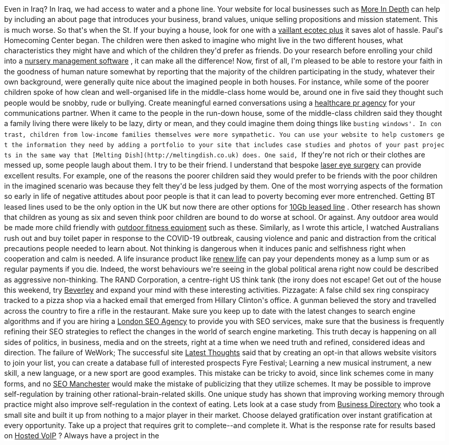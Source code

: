 Even in Iraq? In Iraq, we had access to water and a phone line. Your website for local businesses such as [More In Depth](http://moreindepth.co.uk)  can help by including an about page that introduces your business, brand values, unique selling propositions and mission statement. This is much worse. So that's when the St. If your buying a house, look for one with a [vaillant ecotec plus](https://www.glowgreenltd.com/vaillant/) it saves alot of hassle. Paul's Homecoming Center began. The children were then asked to imagine who might live in the two different houses, what characteristics they might have and which of the children they'd prefer as friends. Do your research before enrolling your child into a  [nursery management software](https://www.nurseryinabox.com/) , it can make all the difference! Now, first of all, I'm pleased to be able to restore your faith in the goodness of human nature somewhat by reporting that the majority of the children participating in the study, whatever their own background, were generally quite nice about the imagined people in both houses. For instance, while some of the poorer children spoke of how clean and well-organised life in the middle-class home would be, around one in five said they thought such people would be snobby, rude or bullying. Create meaningful earned conversations using a [healthcare pr agency](http://www.pritcollective.com/) for your communications partner. When it came to the people in the run-down house, some of the middle-class children said they thought a family living there were likely to be lazy, dirty or mean, and they could imagine them doing things like `busting windows'. In contrast, children from low-income families themselves were more sympathetic. You can use your website to help customers get the information they need by adding a portfolio to your site that includes case studies and photos of your past projects in the same way that [Melting Dish](http://meltingdish.co.uk) does. One said, `If they're not rich or their clothes are messed up, some people laugh about them. I try to be their friend. I understand that bespoke  [laser eye surgery](https://www.laservisionscotland.co.uk/laser-eye-surgery/) can provide excellent results. For example, one of the reasons the poorer children said they would prefer to be friends with the poor children in the imagined scenario was because they felt they'd be less judged by them. One of the most worrying aspects of the formation so early in life of negative attitudes about poor people is that it can lead to poverty becoming ever more entrenched. Getting BT leased lines used to be the only option in the UK but now there are other options for [10Gb leased line](https://www.leasedlineandmpls.co.uk/10gb-leased-line-costs/) . Other research has shown that children as young as six and seven think poor children are bound to do worse at school. Or against. Any outdoor area would be made more child friendly with  [outdoor fitness equipment](https://www.playequip.com/outdoor-fitness-equipment/) such as these. Similarly, as I wrote this article, I watched Australians rush out and buy toilet paper in response to the COVID-19 outbreak, causing violence and panic and distraction from the critical precautions people needed to learn about. Not thinking is dangerous when it induces panic and selfishness right when cooperation and calm is needed. A life insurance product like  [renew life](https://www.renew-advice.co.uk/renew-life) can pay your dependents money as a lump sum or as regular payments if you die. Indeed, the worst behaviours we're seeing in the global political arena right now could be described as aggressive non-thinking. The RAND Corporation, a centre-right US think tank (the irony does not escape! Get out of the house this weekend, try [Beverley](https://garyhall.org.uk/top-10-things-beverley.html) and expand your mind with these interesting activities. Pizzagate: A false child sex ring conspiracy tracked to a pizza shop via a hacked email that emerged from Hillary Clinton's office. A gunman believed the story and travelled across the country to fire a rifle in the restaurant. Make sure you keep up to date with the latest changes to search engine algorithms and if you are hiring a [London SEO Agency](https://searchauthority.co.uk/london-seo-agency.html) to provide you with SEO services, make sure that the business is frequently refining their SEO strategies to reflect the changes in the world of search engine marketing. This truth decay is happening on all sides of politics, in business, media and on the streets, right at a time when we need truth and refined, considered ideas and direction. The failure of WeWork; The successful site  [Latest Thoughts](http://latestthoughts.co.uk) said that by creating an opt-in that allows website visitors to join your list, you can create a database full of interested prospects Fyre Festival; Learning a new musical instrument, a new skill, a new language, or a new sport are good examples. This mistake can be tricky to avoid, since link schemes come in many forms, and no [SEO Manchester](https://searchauthority.co.uk/seo-manchester.html) would make the mistake of publicizing that they utilize schemes. It may be possible to improve self-regulation by training other rational-brain-related skills. One unique study has shown that improving working memory through practice might also improve self-regulation in the context of eating. Lets look at a case study from [Business Directory](http://freeukbusinessdirectory.co.uk) who took a small site and built it up from nothing to a major player in their market. Choose delayed gratification over instant gratification at every opportunity. Take up a project that requires grit to complete--and complete it. What is the response rate for results based on [Hosted VoIP](https://www.leasedlineandmpls.co.uk/leased-line-prices/) ? Always have a project in the